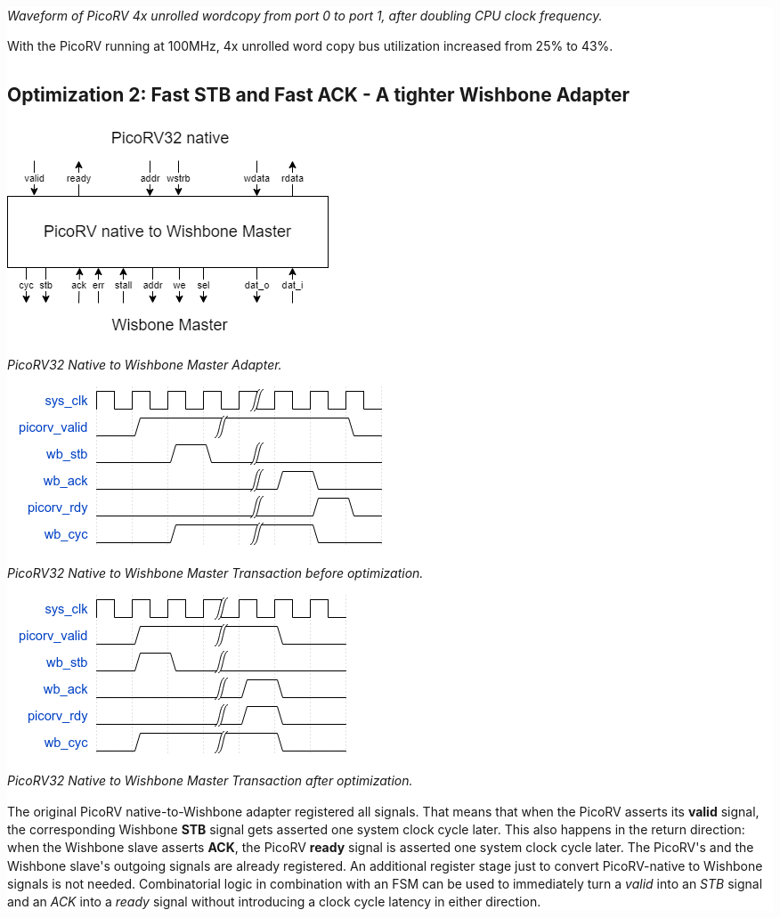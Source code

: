*Waveform of PicoRV 4x unrolled wordcopy from port 0 to port 1, after doubling CPU clock frequency.*

With the PicoRV running at 100MHz, 4x unrolled word copy bus utilization increased from 25% to 43%.

Optimization 2: Fast STB and Fast ACK - A tighter Wishbone Adapter
------------------------------------------------------------------
![PicoRV32 Native to Wishbone Master Adapter](../assets/PicoRV_to_Wishbone.png)

*PicoRV32 Native to Wishbone Master Adapter.*

![PicoRV32 Native to Wishbone Master Adapter](../assets/picorv_to_wb_before_fast_stb_ack.png)

*PicoRV32 Native to Wishbone Master Transaction before optimization.*

![PicoRV32 Native to Wishbone Master Adapter Optimized](../assets/picorv_to_wb_after_fast_stb_ack.png)

*PicoRV32 Native to Wishbone Master Transaction after optimization.*

The original PicoRV native-to-Wishbone adapter registered all signals. That means that when the PicoRV asserts its **valid** signal, the corresponding Wishbone **STB** signal gets asserted one system clock cycle later. This also happens in the return direction: when the Wishbone slave asserts **ACK**, the PicoRV **ready** signal is asserted one system clock cycle later. The PicoRV's and the Wishbone slave's outgoing signals are already registered. An additional register stage just to convert PicoRV-native to Wishbone signals is not needed. Combinatorial logic in combination with an FSM can be used to immediately turn a *valid* into an *STB* signal and an *ACK* into a *ready* signal without introducing a clock cycle latency in either direction.
